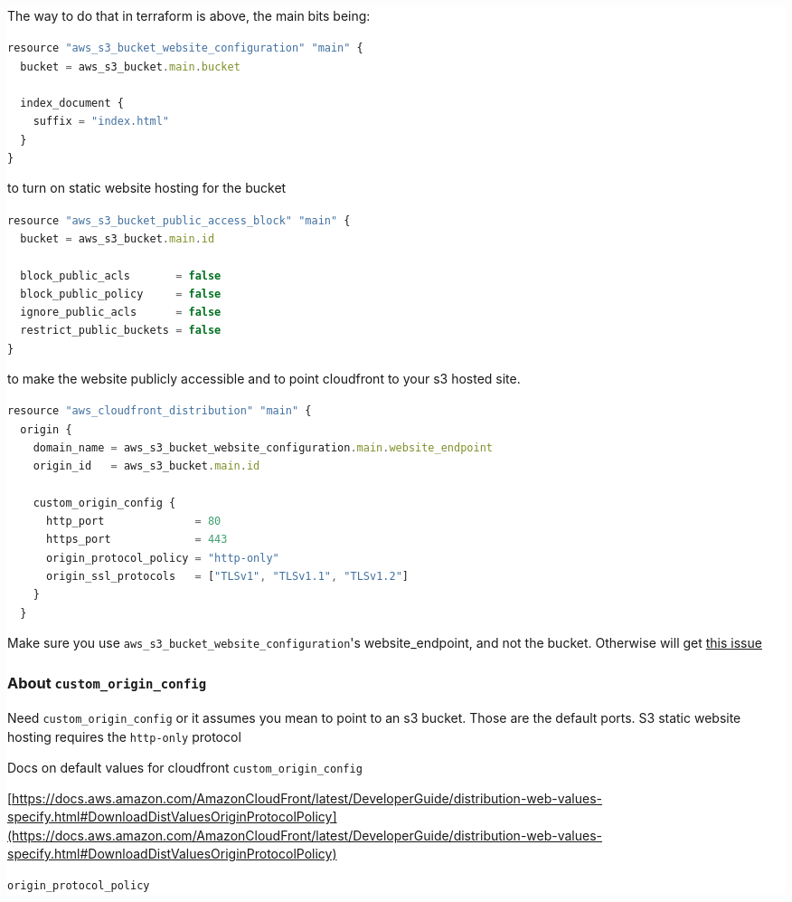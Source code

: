 The way to do that in terraform is above, the main bits being:

```jsx
resource "aws_s3_bucket_website_configuration" "main" {
  bucket = aws_s3_bucket.main.bucket

  index_document {
    suffix = "index.html"
  }
}
```

to turn on static website hosting for the bucket

```jsx
resource "aws_s3_bucket_public_access_block" "main" {
  bucket = aws_s3_bucket.main.id

  block_public_acls       = false
  block_public_policy     = false
  ignore_public_acls      = false
  restrict_public_buckets = false
}
```

to make the website publicly accessible and to point cloudfront to your s3 hosted site.

```jsx
resource "aws_cloudfront_distribution" "main" {
  origin {
    domain_name = aws_s3_bucket_website_configuration.main.website_endpoint
    origin_id   = aws_s3_bucket.main.id

    custom_origin_config {
      http_port              = 80
      https_port             = 443
      origin_protocol_policy = "http-only"
      origin_ssl_protocols   = ["TLSv1", "TLSv1.1", "TLSv1.2"]
    }
  }
```

Make sure you use `aws_s3_bucket_website_configuration`'s website_endpoint, and not the bucket. Otherwise will get [this issue](https://github.com/hashicorp/terraform-provider-aws/issues/13393)

### About `custom_origin_config`

Need `custom_origin_config` or it assumes you mean to point to an s3 bucket. Those are the default ports. S3 static website hosting requires the `http-only` protocol

Docs on default values for cloudfront `custom_origin_config`

[https://docs.aws.amazon.com/AmazonCloudFront/latest/DeveloperGuide/distribution-web-values-specify.html#DownloadDistValuesOriginProtocolPolicy](https://docs.aws.amazon.com/AmazonCloudFront/latest/DeveloperGuide/distribution-web-values-specify.html#DownloadDistValuesOriginProtocolPolicy)

`origin_protocol_policy`
